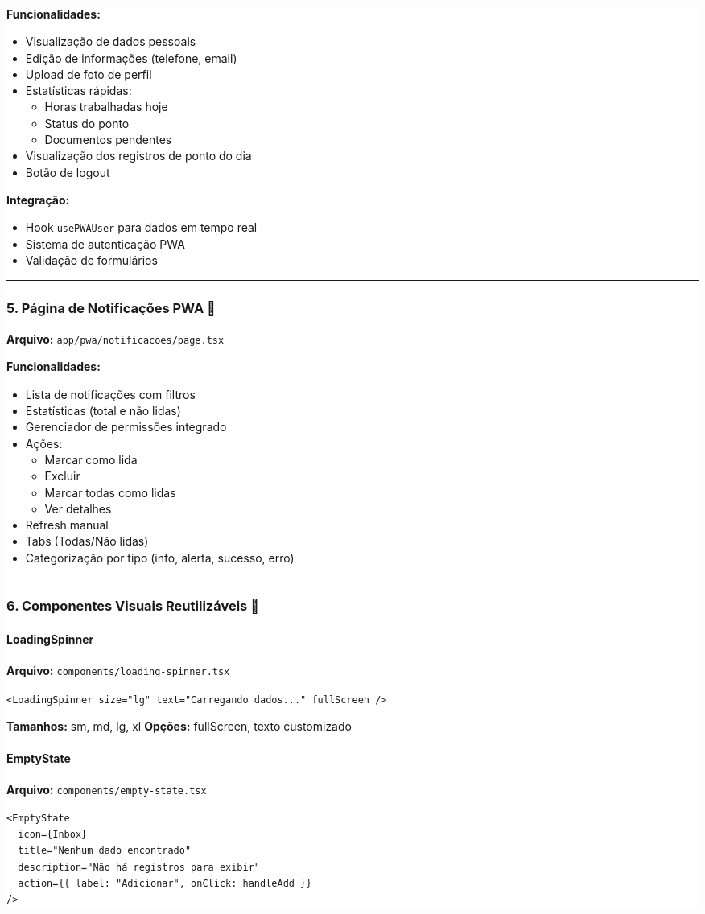 **Funcionalidades:**
- Visualização de dados pessoais
- Edição de informações (telefone, email)
- Upload de foto de perfil
- Estatísticas rápidas:
  - Horas trabalhadas hoje
  - Status do ponto
  - Documentos pendentes
- Visualização dos registros de ponto do dia
- Botão de logout

**Integração:**
- Hook `usePWAUser` para dados em tempo real
- Sistema de autenticação PWA
- Validação de formulários

---

### 5. Página de Notificações PWA 🔕

**Arquivo:** `app/pwa/notificacoes/page.tsx`

**Funcionalidades:**
- Lista de notificações com filtros
- Estatísticas (total e não lidas)
- Gerenciador de permissões integrado
- Ações:
  - Marcar como lida
  - Excluir
  - Marcar todas como lidas
  - Ver detalhes
- Refresh manual
- Tabs (Todas/Não lidas)
- Categorização por tipo (info, alerta, sucesso, erro)

---

### 6. Componentes Visuais Reutilizáveis 🎨

#### LoadingSpinner
**Arquivo:** `components/loading-spinner.tsx`

```tsx
<LoadingSpinner size="lg" text="Carregando dados..." fullScreen />
```

**Tamanhos:** sm, md, lg, xl
**Opções:** fullScreen, texto customizado

#### EmptyState
**Arquivo:** `components/empty-state.tsx`

```tsx
<EmptyState
  icon={Inbox}
  title="Nenhum dado encontrado"
  description="Não há registros para exibir"
  action={{ label: "Adicionar", onClick: handleAdd }}
/>
```
